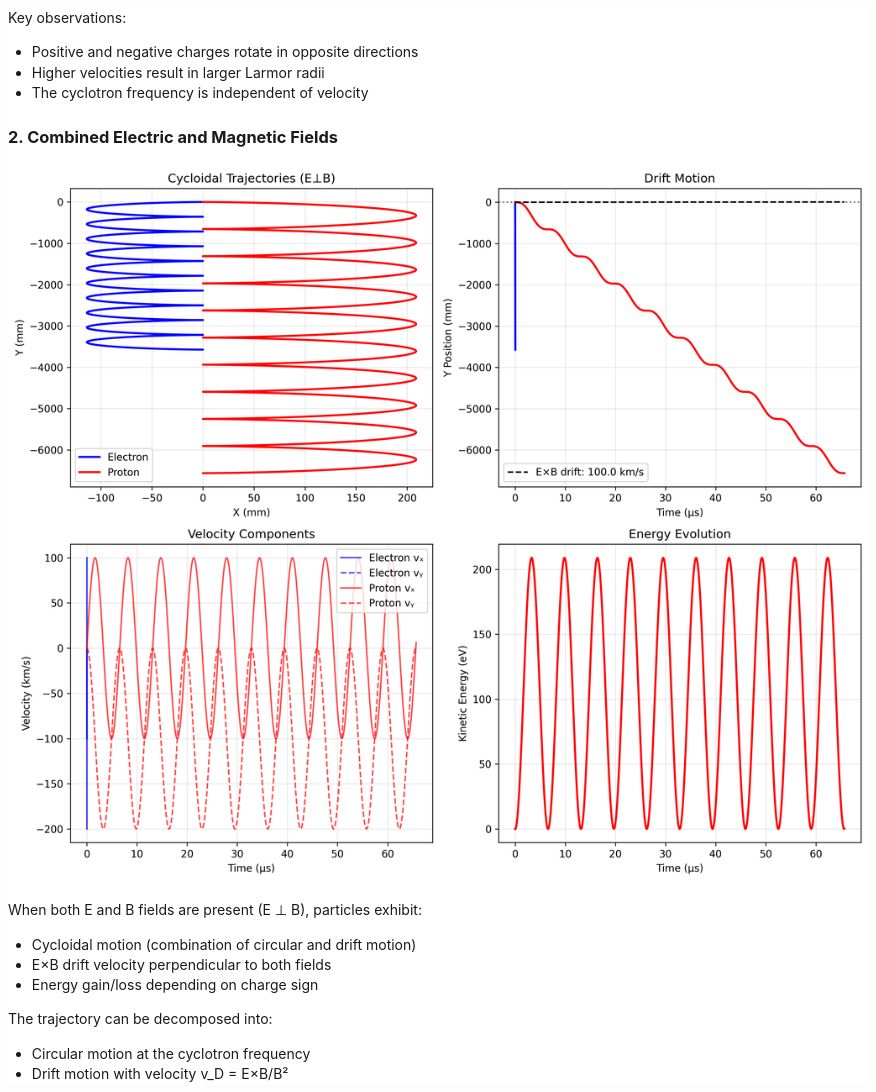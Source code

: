 Key observations:
- Positive and negative charges rotate in opposite directions
- Higher velocities result in larger Larmor radii
- The cyclotron frequency is independent of velocity

### 2. Combined Electric and Magnetic Fields

![Combined E and B Fields](figures/combined_fields.png)

When both E and B fields are present (E ⊥ B), particles exhibit:
- Cycloidal motion (combination of circular and drift motion)
- E×B drift velocity perpendicular to both fields
- Energy gain/loss depending on charge sign

The trajectory can be decomposed into:
- Circular motion at the cyclotron frequency
- Drift motion with velocity v_D = E×B/B²
